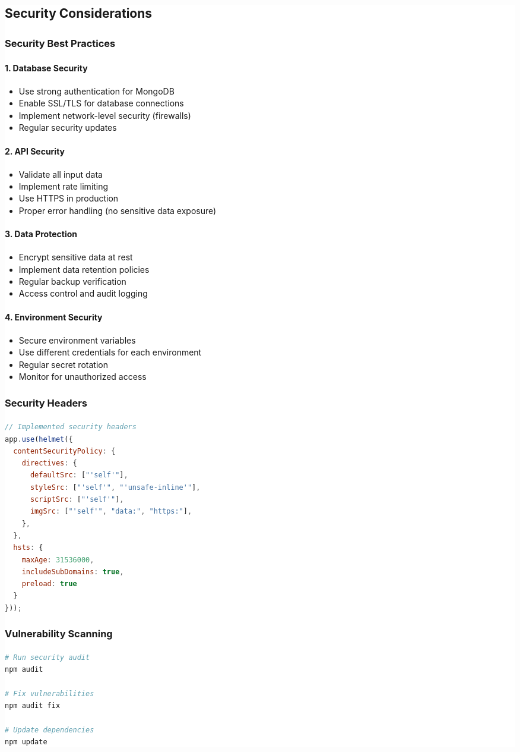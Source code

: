 ## Security Considerations

### Security Best Practices

#### 1. Database Security
- Use strong authentication for MongoDB
- Enable SSL/TLS for database connections
- Implement network-level security (firewalls)
- Regular security updates

#### 2. API Security
- Validate all input data
- Implement rate limiting
- Use HTTPS in production
- Proper error handling (no sensitive data exposure)

#### 3. Data Protection
- Encrypt sensitive data at rest
- Implement data retention policies
- Regular backup verification
- Access control and audit logging

#### 4. Environment Security
- Secure environment variables
- Use different credentials for each environment
- Regular secret rotation
- Monitor for unauthorized access

### Security Headers
```javascript
// Implemented security headers
app.use(helmet({
  contentSecurityPolicy: {
    directives: {
      defaultSrc: ["'self'"],
      styleSrc: ["'self'", "'unsafe-inline'"],
      scriptSrc: ["'self'"],
      imgSrc: ["'self'", "data:", "https:"],
    },
  },
  hsts: {
    maxAge: 31536000,
    includeSubDomains: true,
    preload: true
  }
}));
```

### Vulnerability Scanning
```bash
# Run security audit
npm audit

# Fix vulnerabilities
npm audit fix

# Update dependencies
npm update
```
